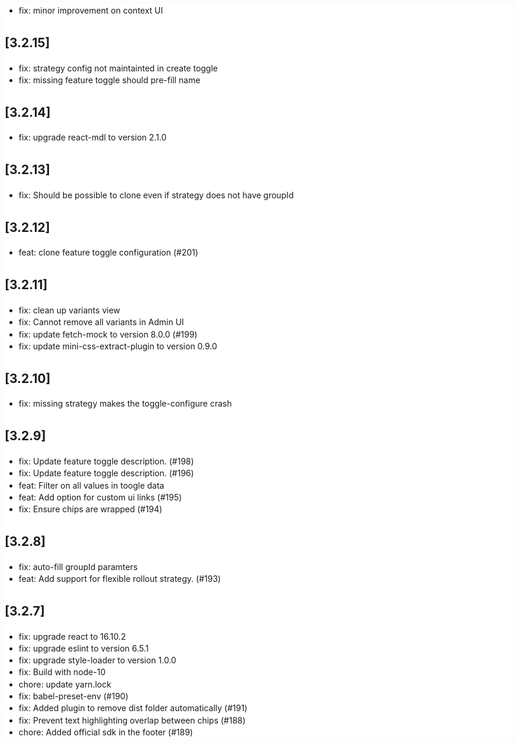 -   fix: minor improvement on context UI

## [3.2.15]

-   fix: strategy config not maintainted in create toggle
-   fix: missing feature toggle should pre-fill name

## [3.2.14]

-   fix: upgrade react-mdl to version 2.1.0

## [3.2.13]

-   fix: Should be possible to clone even if strategy does not have groupId

## [3.2.12]

-   feat: clone feature toggle configuration (#201)

## [3.2.11]

-   fix: clean up variants view
-   fix: Cannot remove all variants in Admin UI
-   fix: update fetch-mock to version 8.0.0 (#199)
-   fix: update mini-css-extract-plugin to version 0.9.0

## [3.2.10]

-   fix: missing strategy makes the toggle-configure crash

## [3.2.9]

-   fix: Update feature toggle description. (#198)
-   fix: Update feature toggle description. (#196)
-   feat: Filter on all values in toogle data
-   feat: Add option for custom ui links (#195)
-   fix: Ensure chips are wrapped (#194)

## [3.2.8]

-   fix: auto-fill groupId paramters
-   feat: Add support for flexible rollout strategy. (#193)

## [3.2.7]

-   fix: upgrade react to 16.10.2
-   fix: upgrade eslint to version 6.5.1
-   fix: upgrade style-loader to version 1.0.0
-   fix: Build with node-10
-   chore: update yarn.lock
-   fix: babel-preset-env (#190)
-   fix: Added plugin to remove dist folder automatically (#191)
-   fix: Prevent text highlighting overlap between chips (#188)
-   chore: Added official sdk in the footer (#189)
